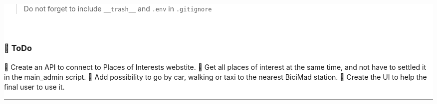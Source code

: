 > Do not forget to include `__trash__` and `.env` in `.gitignore` 

&nbsp;
### :shit: **ToDo**
:black_square_button: Create an API to connect to Places of Interests webstite.
:black_square_button: Get all places of interest at the same time, and not have to settled it in the main_admin script.
:black_square_button: Add possibility to go by car, walking or taxi to the nearest BiciMad station.
:black_square_button: Create the UI to help the final user to use it.

---


